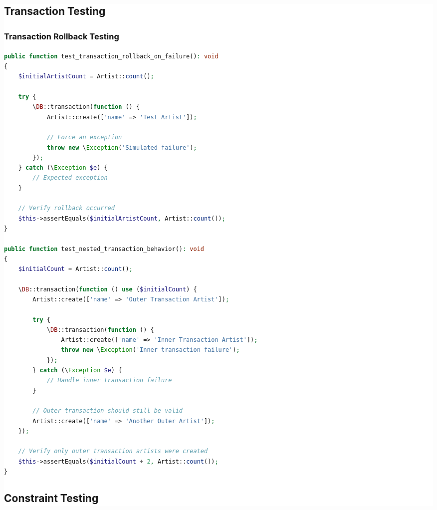 
## Transaction Testing

### Transaction Rollback Testing

```php
public function test_transaction_rollback_on_failure(): void
{
    $initialArtistCount = Artist::count();

    try {
        \DB::transaction(function () {
            Artist::create(['name' => 'Test Artist']);
            
            // Force an exception
            throw new \Exception('Simulated failure');
        });
    } catch (\Exception $e) {
        // Expected exception
    }

    // Verify rollback occurred
    $this->assertEquals($initialArtistCount, Artist::count());
}

public function test_nested_transaction_behavior(): void
{
    $initialCount = Artist::count();

    \DB::transaction(function () use ($initialCount) {
        Artist::create(['name' => 'Outer Transaction Artist']);
        
        try {
            \DB::transaction(function () {
                Artist::create(['name' => 'Inner Transaction Artist']);
                throw new \Exception('Inner transaction failure');
            });
        } catch (\Exception $e) {
            // Handle inner transaction failure
        }
        
        // Outer transaction should still be valid
        Artist::create(['name' => 'Another Outer Artist']);
    });

    // Verify only outer transaction artists were created
    $this->assertEquals($initialCount + 2, Artist::count());
}
```

## Constraint Testing
